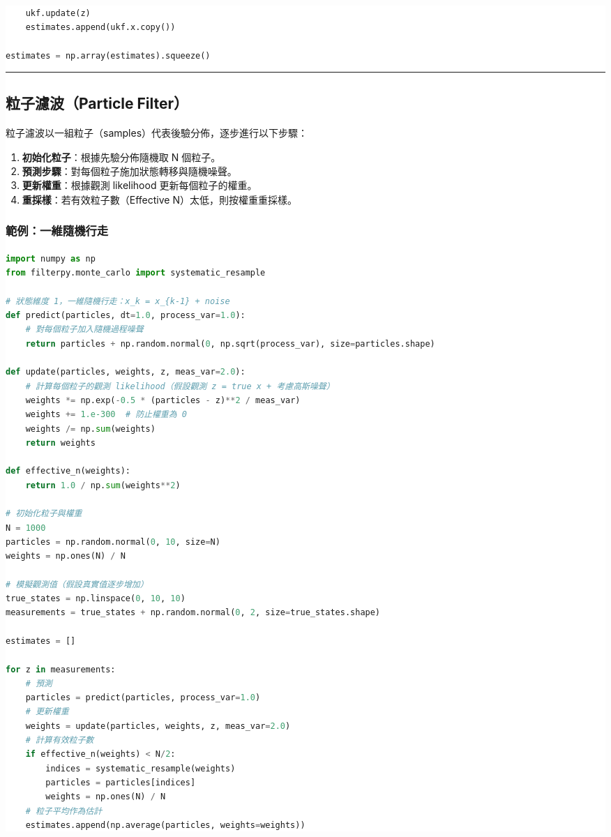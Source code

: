```python
    ukf.update(z)
    estimates.append(ukf.x.copy())

estimates = np.array(estimates).squeeze()
```

---



## 粒子濾波（Particle Filter）

粒子濾波以一組粒子（samples）代表後驗分佈，逐步進行以下步驟：

1. **初始化粒子**：根據先驗分佈隨機取 N 個粒子。
2. **預測步驟**：對每個粒子施加狀態轉移與隨機噪聲。
3. **更新權重**：根據觀測 likelihood 更新每個粒子的權重。
4. **重採樣**：若有效粒子數（Effective N）太低，則按權重重採樣。

### 範例：一維隨機行走

```python
import numpy as np
from filterpy.monte_carlo import systematic_resample

# 狀態維度 1，一維隨機行走：x_k = x_{k-1} + noise
def predict(particles, dt=1.0, process_var=1.0):
    # 對每個粒子加入隨機過程噪聲
    return particles + np.random.normal(0, np.sqrt(process_var), size=particles.shape)

def update(particles, weights, z, meas_var=2.0):
    # 計算每個粒子的觀測 likelihood（假設觀測 z = true x + 考慮高斯噪聲）
    weights *= np.exp(-0.5 * (particles - z)**2 / meas_var)
    weights += 1.e-300  # 防止權重為 0
    weights /= np.sum(weights)
    return weights

def effective_n(weights):
    return 1.0 / np.sum(weights**2)

# 初始化粒子與權重
N = 1000
particles = np.random.normal(0, 10, size=N)
weights = np.ones(N) / N

# 模擬觀測值（假設真實值逐步增加）
true_states = np.linspace(0, 10, 10)
measurements = true_states + np.random.normal(0, 2, size=true_states.shape)

estimates = []

for z in measurements:
    # 預測
    particles = predict(particles, process_var=1.0)
    # 更新權重
    weights = update(particles, weights, z, meas_var=2.0)
    # 計算有效粒子數
    if effective_n(weights) < N/2:
        indices = systematic_resample(weights)
        particles = particles[indices]
        weights = np.ones(N) / N
    # 粒子平均作為估計
    estimates.append(np.average(particles, weights=weights))

```